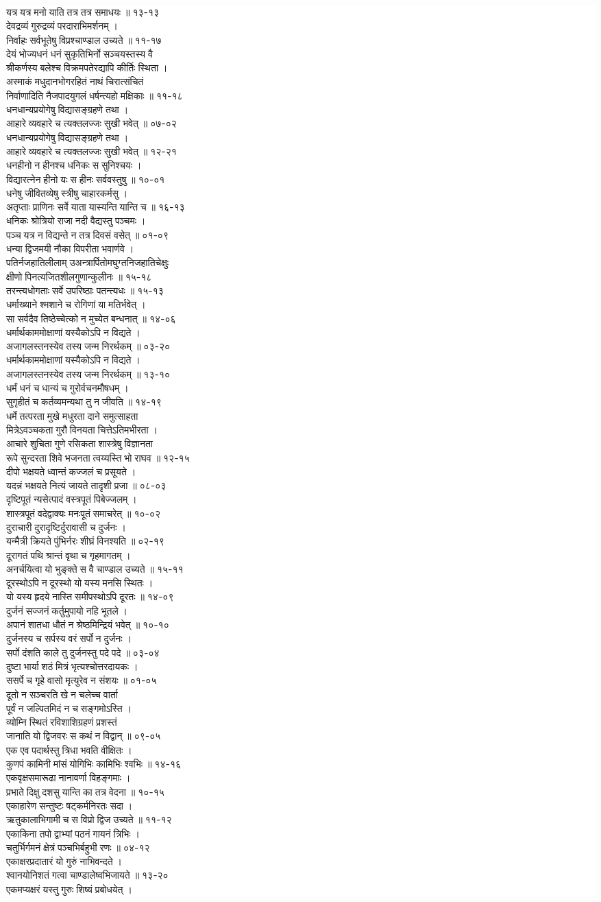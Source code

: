 यत्र यत्र मनो याति तत्र तत्र समाधयः ॥ १३-१३  
देवद्रव्यं गुरुद्रव्यं परदाराभिमर्शनम् ।  
निर्वाहः सर्वभूतेषु विप्रश्चाण्डाल उच्यते ॥ ११-१७  
देयं भोज्यधनं धनं सुकृतिभिर्नो सञ्चयस्तस्य वै  
       श्रीकर्णस्य बलेश्च विक्रमपतेरद्यापि कीर्तिः स्थिता ।  
अस्माकं मधुदानभोगरहितं नाथं चिरात्संचितं  
       निर्वाणादिति नैजपादयुगलं धर्षन्त्यहो मक्षिकाः ॥ ११-१८  
धनधान्यप्रयोगेषु विद्यासङ्ग्रहणे तथा ।  
आहारे व्यवहारे च त्यक्तलज्जः सुखी भवेत् ॥ ०७-०२  
धनधान्यप्रयोगेषु विद्यासङ्ग्रहणे तथा ।  
आहारे व्यवहारे च त्यक्तलज्जः सुखी भवेत् ॥ १२-२१  
धनहीनो न हीनश्च धनिकः स सुनिश्चयः ।  
विद्यारत्नेन हीनो यः स हीनः सर्ववस्तुषु ॥ १०-०१  
धनेषु जीवितव्येषु स्त्रीषु चाहारकर्मसु ।  
अतृप्ताः प्राणिनः सर्वे याता यास्यन्ति यान्ति च ॥ १६-१३  
धनिकः श्रोत्रियो राजा नदी वैद्यस्तु पञ्चमः ।  
पञ्च यत्र न विद्यन्ते न तत्र दिवसं वसेत् ॥ ०१-०९  
धन्या द्विजमयी नौका विपरीता भवार्णवे ।  
पतिर्नजहातिलीलाम् उअन्त्रार्पितोमघुग्तनिजहातिचेक्षुः  
क्षीणो पिनत्यजितशीलगुणान्कुलीनः ॥ १५-१८  
तरन्त्यधोगताः सर्वे उपरिष्ठाः पतन्त्यधः ॥ १५-१३  
धर्माख्याने श्मशाने च रोगिणां या मतिर्भवेत् ।  
सा सर्वदैव तिष्ठेच्चेत्को न मुच्येत बन्धनात् ॥ १४-०६  
धर्मार्थकाममोक्षाणां यस्यैकोऽपि न विद्यते ।  
अजागलस्तनस्येव तस्य जन्म निरर्थकम् ॥ ०३-२०  
धर्मार्थकाममोक्षाणां यस्यैकोऽपि न विद्यते ।  
अजागलस्तनस्येव तस्य जन्म निरर्थकम् ॥ १३-१०  
धर्मं धनं च धान्यं च गुरोर्वचनमौषधम् ।  
सुगृहीतं च कर्तव्यमन्यथा तु न जीवति ॥ १४-१९  
धर्मे तत्परता मुखे मधुरता दाने समुत्साहता  
       मित्रेऽवञ्चकता गुरौ विनयता चित्तेऽतिमभीरता ।  
आचारे शुचिता गुणे रसिकता शास्त्रेषु विज्ञानता  
       रूपे सुन्दरता शिवे भजनता त्वय्यस्ति भो राघव ॥ १२-१५  
दीपो भक्षयते ध्वान्तं कज्जलं च प्रसूयते ।  
यदन्नं भक्षयते नित्यं जायते तादृशी प्रजा ॥ ०८-०३  
दृष्टिपूतं न्यसेत्पादं वस्त्रपूतं पिबेज्जलम् ।  
शास्त्रपूतं वदेद्वाक्यः मनःपूतं समाचरेत् ॥ १०-०२  
दुराचारी दुरादृष्टिर्दुरावासी च दुर्जनः ।  
यन्मैत्री क्रियते पुंभिर्नरः शीघ्रं विनश्यति ॥ ०२-१९  
दूरागतं पथि श्रान्तं वृथा च गृहमागतम् ।  
अनर्चयित्वा यो भुङ्क्ते स वै चाण्डाल उच्यते ॥ १५-११  
दूरस्थोऽपि न दूरस्थो यो यस्य मनसि स्थितः ।  
यो यस्य हृदये नास्ति समीपस्थोऽपि दूरतः ॥ १४-०९  
दुर्जनं सज्जनं कर्तुमुपायो नहि भूतले ।  
अपानं शातधा धौतं न श्रेष्ठमिन्द्रियं भवेत् ॥ १०-१०  
दुर्जनस्य च सर्पस्य वरं सर्पो न दुर्जनः ।  
सर्पो दंशति काले तु दुर्जनस्तु पदे पदे ॥ ०३-०४  
दुष्टा भार्या शठं मित्रं भृत्यश्चोत्तरदायकः ।  
ससर्पे च गृहे वासो मृत्युरेव न संशयः ॥ ०१-०५  
दूतो न सञ्चरति खे न चलेच्च वार्ता  
       पूर्वं न जल्पितमिदं न च सङ्गमोऽस्ति ।  
व्योम्नि स्थितं रविशाशिग्रहणं प्रशस्तं  
       जानाति यो द्विजवरः स कथं न विद्वान् ॥ ०९-०५  
एक एव पदार्थस्तु त्रिधा भवति वीक्षितः ।  
कुणपं कामिनी मांसं योगिभिः कामिभिः श्वभिः ॥ १४-१६  
एकवृक्षसमारूढा नानावर्णा विहङ्गमाः ।  
प्रभाते दिक्षु दशसु यान्ति का तत्र वेदना ॥ १०-१५  
एकाहारेण सन्तुष्टः षट्कर्मनिरतः सदा ।  
ऋतुकालाभिगामी च स विप्रो द्विज उच्यते ॥ ११-१२  
एकाकिना तपो द्वाभ्यां पठनं गायनं त्रिभिः ।  
चतुर्भिर्गमनं क्षेत्रं पञ्चभिर्बहुभी रणः ॥ ०४-१२  
एकाक्षरप्रदातारं यो गुरुं नाभिवन्दते ।  
श्वानयोनिशतं गत्वा चाण्डालेष्वभिजायते ॥ १३-२०  
एकमप्यक्षरं यस्तु गुरुः शिष्यं प्रबोधयेत् ।  